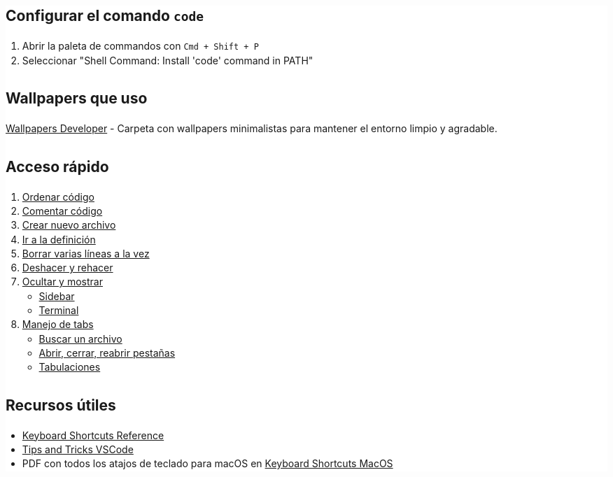 ## Configurar el comando `code`

1. Abrir la paleta de commandos con `Cmd + Shift + P`
2. Seleccionar "Shell Command: Install 'code' command in PATH"

## Wallpapers que uso

[Wallpapers Developer](https://drive.google.com/drive/folders/1ItU8rbSGJjnh2USOBGwaCo9nYKifPJ6m?usp=sharing) -
Carpeta con wallpapers minimalistas para mantener el entorno limpio y agradable.

## Acceso rápido

1. [Ordenar código](#ordenar-código)
2. [Comentar código](#comentar-código)
3. [Crear nuevo archivo](#crear-nuevo-archivo)
4. [Ir a la definición](#ir-a-la-definición)
5. [Borrar varias líneas a la vez](#borrar-varias-líneas-a-la-vez)
6. [Deshacer y rehacer](#deshacer-y-rehacer)
7. [Ocultar y mostrar](#ocultar-y-mostrar)
   - [Sidebar](#sidebar)
   - [Terminal](#terminal)
8. [Manejo de tabs](#manejo-de-tabs)
   - [Buscar un archivo](#buscar-un-archivo)
   - [Abrir, cerrar, reabrir pestañas](#abrir-cerrar-reabrir-pestañas)
   - [Tabulaciones](#tabulaciones)

## Recursos útiles

- [Keyboard Shortcuts Reference](https://code.visualstudio.com/docs/getstarted/keybindings#_keyboard-shortcuts-reference)
- [Tips and Tricks VSCode](https://code.visualstudio.com/docs/getstarted/tips-and-tricks)
- PDF con todos los atajos de teclado para macOS en [Keyboard Shortcuts MacOS](src/keyboard-shortcuts-macos.pdf)

